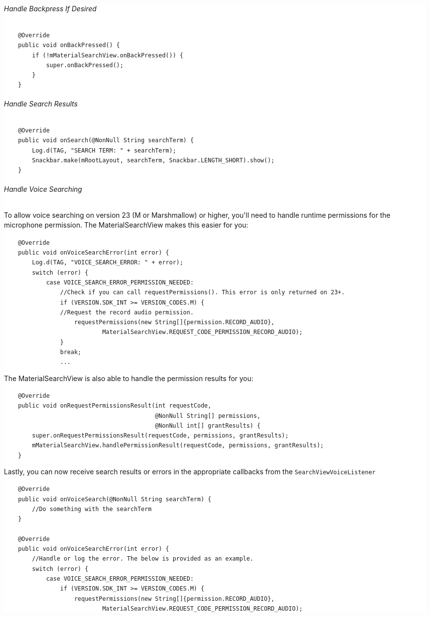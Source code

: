 ###### Handle Backpress If Desired
```
    @Override
    public void onBackPressed() {
        if (!mMaterialSearchView.onBackPressed()) {
            super.onBackPressed();
        }
    }
```

###### Handle Search Results
```
    @Override
    public void onSearch(@NonNull String searchTerm) {
        Log.d(TAG, "SEARCH TERM: " + searchTerm);
        Snackbar.make(mRootLayout, searchTerm, Snackbar.LENGTH_SHORT).show();
    }
```

###### Handle Voice Searching

To allow voice searching on version 23 (M or Marshmallow) or higher, you'll need to handle runtime permissions for the microphone permission. The MaterialSearchView makes this easier for you:
```
    @Override
    public void onVoiceSearchError(int error) {
        Log.d(TAG, "VOICE_SEARCH_ERROR: " + error);
        switch (error) {
            case VOICE_SEARCH_ERROR_PERMISSION_NEEDED:
                //Check if you can call requestPermissions(). This error is only returned on 23+.
                if (VERSION.SDK_INT >= VERSION_CODES.M) {
                //Request the record audio permission.
                    requestPermissions(new String[]{permission.RECORD_AUDIO},
                            MaterialSearchView.REQUEST_CODE_PERMISSION_RECORD_AUDIO);
                }
                break;
                ...
```

The MaterialSearchView is also able to handle the permission results for you:

```
    @Override
    public void onRequestPermissionsResult(int requestCode,
                                           @NonNull String[] permissions,
                                           @NonNull int[] grantResults) {
        super.onRequestPermissionsResult(requestCode, permissions, grantResults);
        mMaterialSearchView.handlePermissionResult(requestCode, permissions, grantResults);
    }
```

Lastly, you can now receive search results or errors in the appropriate callbacks from the `SearchViewVoiceListener`

```
    @Override
    public void onVoiceSearch(@NonNull String searchTerm) {
        //Do something with the searchTerm
    }

    @Override
    public void onVoiceSearchError(int error) {
        //Handle or log the error. The below is provided as an example.
        switch (error) {
            case VOICE_SEARCH_ERROR_PERMISSION_NEEDED:
                if (VERSION.SDK_INT >= VERSION_CODES.M) {
                    requestPermissions(new String[]{permission.RECORD_AUDIO},
                            MaterialSearchView.REQUEST_CODE_PERMISSION_RECORD_AUDIO);
```